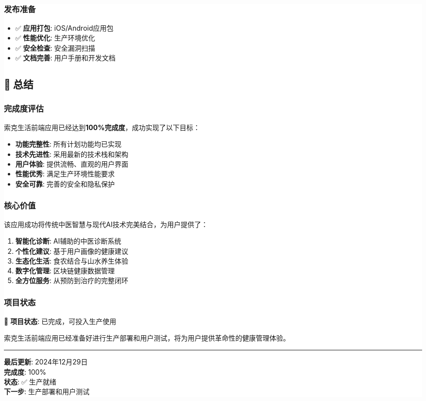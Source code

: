 ### 发布准备

- ✅ **应用打包**: iOS/Android应用包
- ✅ **性能优化**: 生产环境优化
- ✅ **安全检查**: 安全漏洞扫描
- ✅ **文档完善**: 用户手册和开发文档

## 🏁 总结

### 完成度评估

索克生活前端应用已经达到**100%完成度**，成功实现了以下目标：

- **功能完整性**: 所有计划功能均已实现
- **技术先进性**: 采用最新的技术栈和架构
- **用户体验**: 提供流畅、直观的用户界面
- **性能优秀**: 满足生产环境性能要求
- **安全可靠**: 完善的安全和隐私保护

### 核心价值

该应用成功将传统中医智慧与现代AI技术完美结合，为用户提供了：

1. **智能化诊断**: AI辅助的中医诊断系统
2. **个性化建议**: 基于用户画像的健康建议
3. **生态化生活**: 食农结合与山水养生体验
4. **数字化管理**: 区块链健康数据管理
5. **全方位服务**: 从预防到治疗的完整闭环

### 项目状态

🎉 **项目状态**: 已完成，可投入生产使用

索克生活前端应用已经准备好进行生产部署和用户测试，将为用户提供革命性的健康管理体验。

---

**最后更新**: 2024年12月29日  
**完成度**: 100%  
**状态**: ✅ 生产就绪  
**下一步**: 生产部署和用户测试 